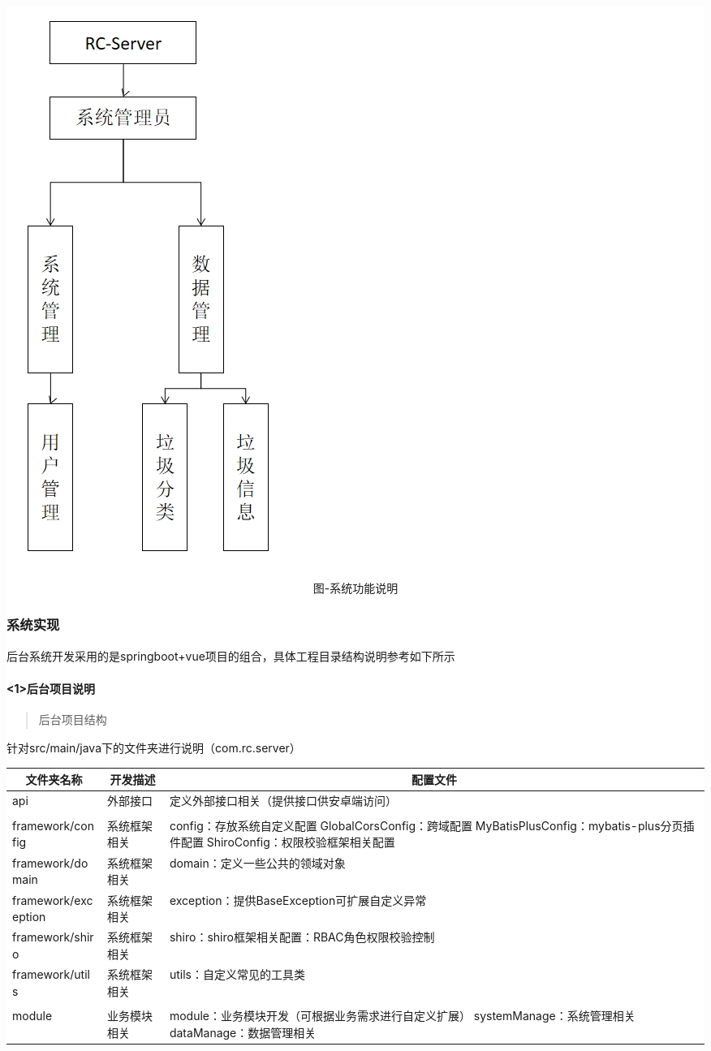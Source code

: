 ![img](移动互联网应用-垃圾分类APP.assets/wps9007.tmp.jpg) 

<center>图-系统功能说明</center>

### **系统实现**

​	后台系统开发采用的是springboot+vue项目的组合，具体工程目录结构说明参考如下所示

#### **<1>后台项目说明**

> 后台项目结构

针对src/main/java下的文件夹进行说明（com.rc.server）

| 文件夹名称          | 开发描述     | 配置文件                                                     |
| ------------------- | ------------ | ------------------------------------------------------------ |
| api                 | 外部接口     | 定义外部接口相关（提供接口供安卓端访问）                     |
|                     |              |                                                              |
| framework/config    | 系统框架相关 | config：存放系统自定义配置 GlobalCorsConfig：跨域配置 MyBatisPlusConfig：mybatis-plus分页插件配置 ShiroConfig：权限校验框架相关配置 |
| framework/domain    | 系统框架相关 | domain：定义一些公共的领域对象                               |
| framework/exception | 系统框架相关 | exception：提供BaseException可扩展自定义异常                 |
| framework/shiro     | 系统框架相关 | shiro：shiro框架相关配置：RBAC角色权限校验控制               |
| framework/utils     | 系统框架相关 | utils：自定义常见的工具类                                    |
|                     |              |                                                              |
| module              | 业务模块相关 | module：业务模块开发（可根据业务需求进行自定义扩展） systemManage：系统管理相关 dataManage：数据管理相关 |